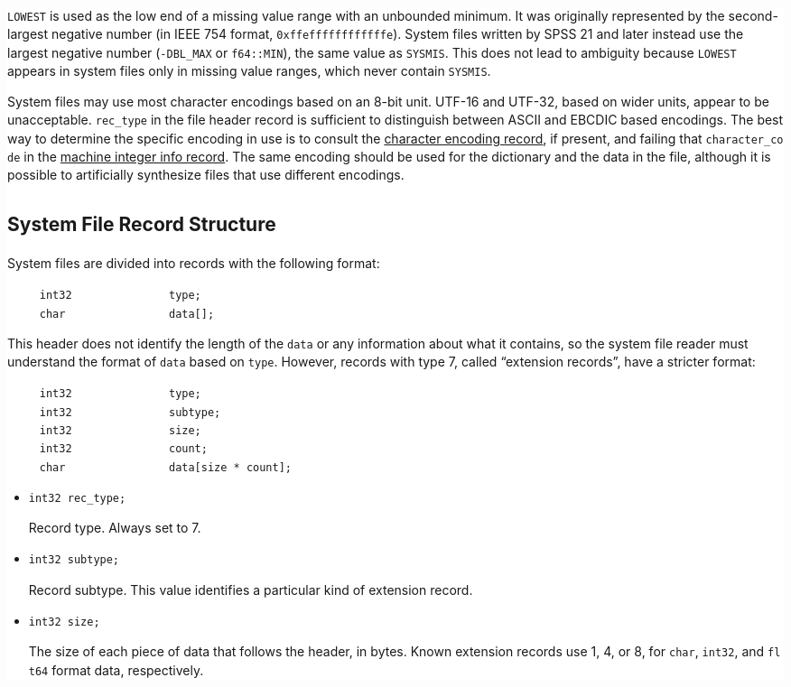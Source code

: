   `LOWEST` is used as the low end of a missing value range with an
  unbounded minimum.  It was originally represented by the
  second-largest negative number (in IEEE 754 format,
  `0xffeffffffffffffe`).  System files written by SPSS 21 and later
  instead use the largest negative number (`-DBL_MAX` or `f64::MIN`),
  the same value as `SYSMIS`. This does not lead to ambiguity because
  `LOWEST` appears in system files only in missing value ranges, which
  never contain `SYSMIS`.

System files may use most character encodings based on an 8-bit unit.
UTF-16 and UTF-32, based on wider units, appear to be unacceptable.
`rec_type` in the file header record is sufficient to distinguish
between ASCII and EBCDIC based encodings.  The best way to determine
the specific encoding in use is to consult the [character encoding
record](#character-encoding-record), if present, and failing that
`character_code` in the [machine integer info
record](#machine-integer-info-record).  The same encoding should be
used for the dictionary and the data in the file, although it is
possible to artificially synthesize files that use different
encodings.

## System File Record Structure

System files are divided into records with the following format:

```
     int32               type;
     char                data[];
```

   This header does not identify the length of the `data` or any
information about what it contains, so the system file reader must
understand the format of `data` based on `type`.  However, records with
type 7, called “extension records”, have a stricter format:

```
     int32               type;
     int32               subtype;
     int32               size;
     int32               count;
     char                data[size * count];
```

* `int32 rec_type;`

  Record type.  Always set to 7.

* `int32 subtype;`

  Record subtype.  This value identifies a particular kind of
  extension record.

* `int32 size;`

  The size of each piece of data that follows the header, in bytes.
  Known extension records use 1, 4, or 8, for `char`, `int32`, and
  `flt64` format data, respectively.


[^note]: This part of the format may not be fully understood, because